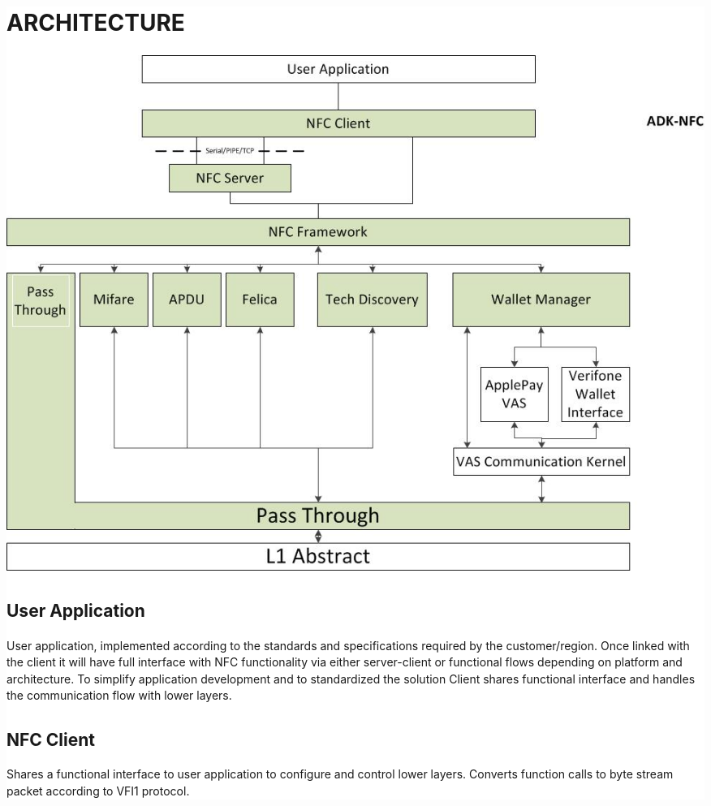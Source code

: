 
# ARCHITECTURE

![ADK-NFC_Vertex_Architecture.jpg](.//ADK-NFC_Vertex_Architecture.jpg)


## User Application

User application, implemented according to the standards and specifications required by the customer/region. Once linked with the client it will have full interface with NFC functionality via either server-client or functional flows depending on platform and architecture. To simplify application development and to standardized the solution Client shares functional interface and handles the communication flow with lower layers.


## NFC Client

Shares a functional interface to user application to configure and control lower layers. Converts function calls to byte stream packet according to VFI1 protocol. 
